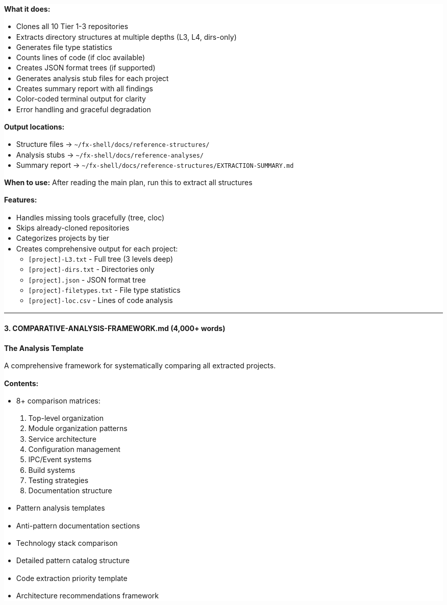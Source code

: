 **What it does:**
- Clones all 10 Tier 1-3 repositories
- Extracts directory structures at multiple depths (L3, L4, dirs-only)
- Generates file type statistics
- Counts lines of code (if cloc available)
- Creates JSON format trees (if supported)
- Generates analysis stub files for each project
- Creates summary report with all findings
- Color-coded terminal output for clarity
- Error handling and graceful degradation

**Output locations:**
- Structure files → `~/fx-shell/docs/reference-structures/`
- Analysis stubs → `~/fx-shell/docs/reference-analyses/`
- Summary report → `~/fx-shell/docs/reference-structures/EXTRACTION-SUMMARY.md`

**When to use:** After reading the main plan, run this to extract all structures

**Features:**
- Handles missing tools gracefully (tree, cloc)
- Skips already-cloned repositories
- Categorizes projects by tier
- Creates comprehensive output for each project:
  - `[project]-L3.txt` - Full tree (3 levels deep)
  - `[project]-dirs.txt` - Directories only
  - `[project].json` - JSON format tree
  - `[project]-filetypes.txt` - File type statistics
  - `[project]-loc.csv` - Lines of code analysis

---

#### 3. **COMPARATIVE-ANALYSIS-FRAMEWORK.md** (4,000+ words)
**The Analysis Template**

A comprehensive framework for systematically comparing all extracted projects.

**Contents:**
- 8+ comparison matrices:
  1. Top-level organization
  2. Module organization patterns
  3. Service architecture
  4. Configuration management
  5. IPC/Event systems
  6. Build systems
  7. Testing strategies
  8. Documentation structure
  
- Pattern analysis templates
- Anti-pattern documentation sections
- Technology stack comparison
- Detailed pattern catalog structure
- Code extraction priority template
- Architecture recommendations framework
